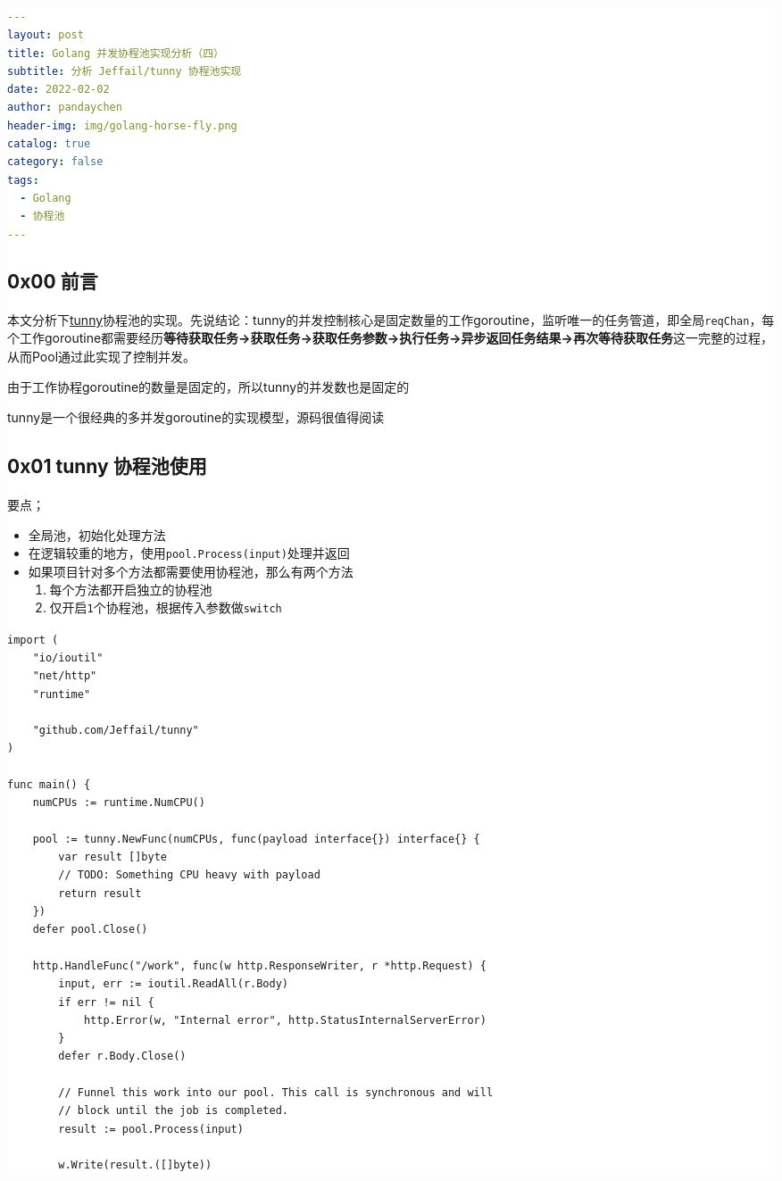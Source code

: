 ```yaml
---
layout: post
title: Golang 并发协程池实现分析（四）
subtitle: 分析 Jeffail/tunny 协程池实现
date: 2022-02-02
author: pandaychen
header-img: img/golang-horse-fly.png
catalog: true
category: false
tags:
  - Golang
  - 协程池
---
```


## 0x00 前言
本文分析下[tunny](https://github.com/Jeffail/tunny)协程池的实现。先说结论：tunny的并发控制核心是固定数量的工作goroutine，监听唯一的任务管道，即全局`reqChan`，每个工作goroutine都需要经历**等待获取任务->获取任务->获取任务参数->执行任务->异步返回任务结果->再次等待获取任务**这一完整的过程，从而Pool通过此实现了控制并发。

由于工作协程goroutine的数量是固定的，所以tunny的并发数也是固定的

tunny是一个很经典的多并发goroutine的实现模型，源码很值得阅读

## 0x01 tunny 协程池使用
要点；
-	全局池，初始化处理方法
-	在逻辑较重的地方，使用`pool.Process(input)`处理并返回
-	如果项目针对多个方法都需要使用协程池，那么有两个方法
	1.	每个方法都开启独立的协程池
	2.	仅开启`1`个协程池，根据传入参数做`switch`

```golang
import (
	"io/ioutil"
	"net/http"
	"runtime"

	"github.com/Jeffail/tunny"
)

func main() {
	numCPUs := runtime.NumCPU()

	pool := tunny.NewFunc(numCPUs, func(payload interface{}) interface{} {
		var result []byte
		// TODO: Something CPU heavy with payload	
		return result
	})
	defer pool.Close()

	http.HandleFunc("/work", func(w http.ResponseWriter, r *http.Request) {
		input, err := ioutil.ReadAll(r.Body)
		if err != nil {
			http.Error(w, "Internal error", http.StatusInternalServerError)
		}
		defer r.Body.Close()

		// Funnel this work into our pool. This call is synchronous and will
		// block until the job is completed.
		result := pool.Process(input)

		w.Write(result.([]byte))
```